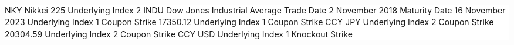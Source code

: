    </td>
   <td>NKY
   </td>
   <td>Nikkei 225
   </td>
  </tr>
  <tr>
   <td>Underlying Index 2
   </td>
   <td>INDU
   </td>
   <td>Dow Jones Industrial Average
   </td>
  </tr>
  <tr>
   <td>Trade Date
   </td>
   <td>2 November 2018
   </td>
   <td>
   </td>
  </tr>
  <tr>
   <td>Maturity Date
   </td>
   <td>16 November 2023
   </td>
   <td>
   </td>
  </tr>
  <tr>
   <td>Underlying Index 1 Coupon Strike
   </td>
   <td>17350.12
   </td>
   <td>
   </td>
  </tr>
  <tr>
   <td>Underlying Index 1 Coupon Strike CCY
   </td>
   <td>JPY
   </td>
   <td>
   </td>
  </tr>
  <tr>
   <td>Underlying Index 2 Coupon Strike
   </td>
   <td>20304.59
   </td>
   <td>
   </td>
  </tr>
  <tr>
   <td>Underlying Index 2 Coupon Strike CCY
   </td>
   <td>USD
   </td>
   <td>
   </td>
  </tr>
  <tr>
   <td>Underlying Index 1 Knockout Strike